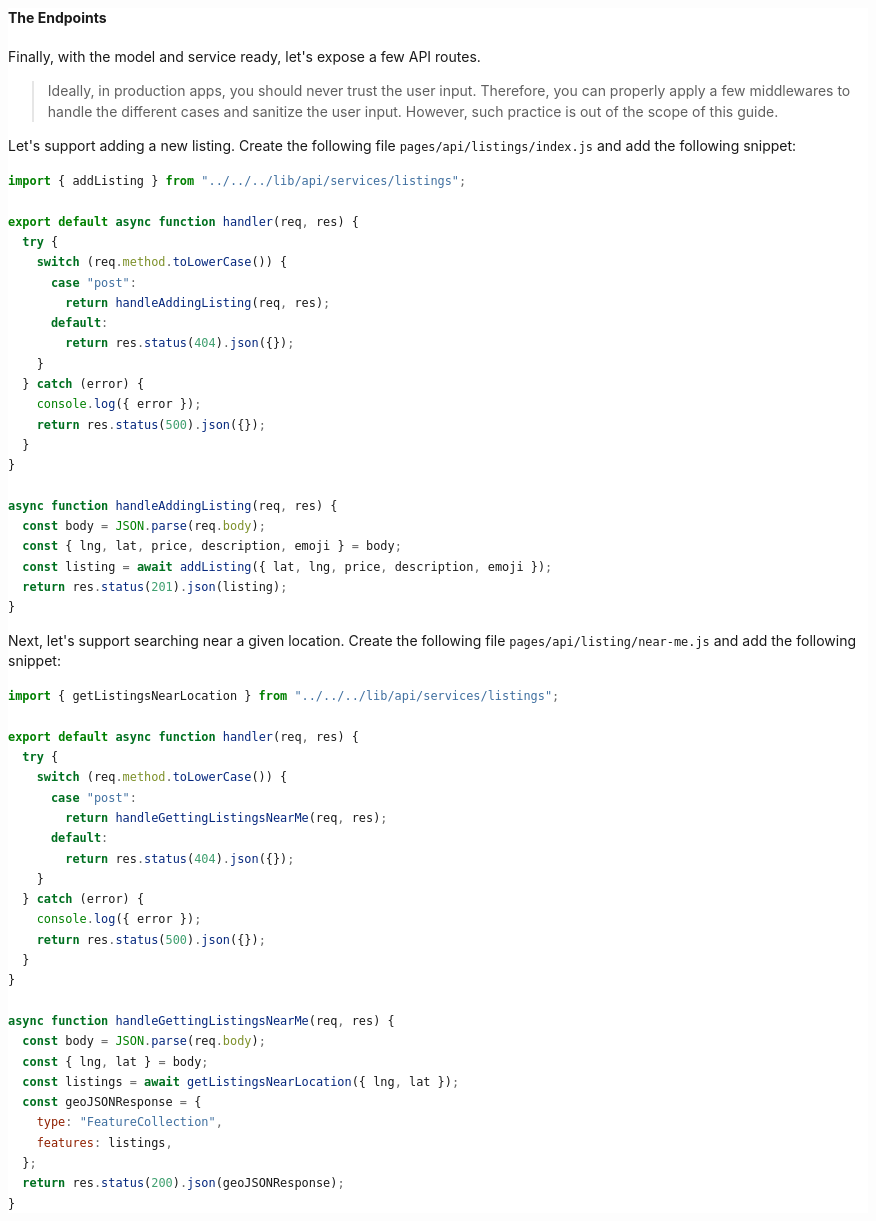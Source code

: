 #### The Endpoints

Finally, with the model and service ready, let's expose a few API routes.

> Ideally, in production apps, you should never trust the user input. Therefore, you can properly apply a few middlewares to handle the different cases and sanitize the user input. However, such practice is out of the scope of this guide.

Let's support adding a new listing. Create the following file `pages/api/listings/index.js` and add the following snippet:

```js
import { addListing } from "../../../lib/api/services/listings";

export default async function handler(req, res) {
  try {
    switch (req.method.toLowerCase()) {
      case "post":
        return handleAddingListing(req, res);
      default:
        return res.status(404).json({});
    }
  } catch (error) {
    console.log({ error });
    return res.status(500).json({});
  }
}

async function handleAddingListing(req, res) {
  const body = JSON.parse(req.body);
  const { lng, lat, price, description, emoji } = body;
  const listing = await addListing({ lat, lng, price, description, emoji });
  return res.status(201).json(listing);
}
```

Next, let's support searching near a given location. Create the following file `pages/api/listing/near-me.js` and add the following snippet:

```js
import { getListingsNearLocation } from "../../../lib/api/services/listings";

export default async function handler(req, res) {
  try {
    switch (req.method.toLowerCase()) {
      case "post":
        return handleGettingListingsNearMe(req, res);
      default:
        return res.status(404).json({});
    }
  } catch (error) {
    console.log({ error });
    return res.status(500).json({});
  }
}

async function handleGettingListingsNearMe(req, res) {
  const body = JSON.parse(req.body);
  const { lng, lat } = body;
  const listings = await getListingsNearLocation({ lng, lat });
  const geoJSONResponse = {
    type: "FeatureCollection",
    features: listings,
  };
  return res.status(200).json(geoJSONResponse);
}
```